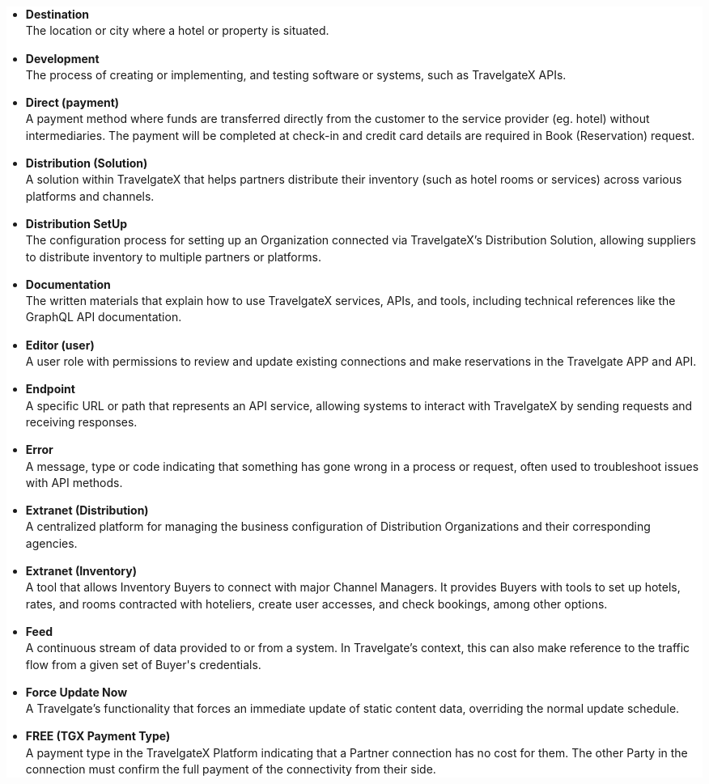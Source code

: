 - **Destination**  
The location or city where a hotel or property is situated.

- **Development**  
The process of creating or implementing, and testing software or systems, such as TravelgateX APIs.

- **Direct (payment)**  
A payment method where funds are transferred directly from the customer to the service provider (eg. hotel) without intermediaries. The payment will be completed at check-in and credit card details are required in Book (Reservation) request. 

- **Distribution (Solution)**  
A solution within TravelgateX that helps partners distribute their inventory (such as hotel rooms or services) across various platforms and channels. 

- **Distribution SetUp**  
The configuration process for setting up an Organization connected via TravelgateX’s Distribution Solution, allowing suppliers to distribute inventory to multiple partners or platforms.

- **Documentation**  
The written materials that explain how to use TravelgateX services, APIs, and tools, including technical references like the GraphQL API documentation.

- **Editor (user)**  
A user role with permissions to review and update existing connections and make reservations in the Travelgate APP and API. 

- **Endpoint**  
A specific URL or path that represents an API service, allowing systems to interact with TravelgateX by sending requests and receiving responses.

- **Error**  
A message, type or code indicating that something has gone wrong in a process or request, often used to troubleshoot issues with API methods.

- **Extranet (Distribution)**  
A centralized platform for managing the business configuration of Distribution Organizations and their corresponding agencies.

- **Extranet (Inventory)**  
A tool that allows Inventory Buyers to connect with major Channel Managers. It provides Buyers with tools to set up hotels, rates, and rooms contracted with hoteliers, create user accesses, and check bookings, among other options.

- **Feed**  
A continuous stream of data provided to or from a system. In Travelgate’s context, this can also make reference to the traffic flow from a given set of Buyer's credentials.

- **Force Update Now**  
A Travelgate’s functionality that forces an immediate update of static content data, overriding the normal update schedule.

- **FREE (TGX Payment Type)**  
A payment type in the TravelgateX Platform indicating that a Partner connection has no cost for them. The other Party in the connection must confirm the full payment of the connectivity from their side. 
